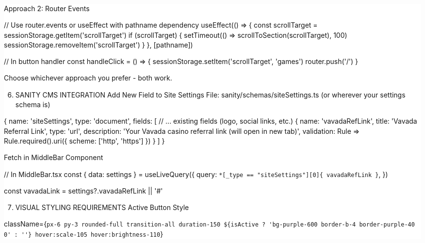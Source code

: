 
Approach 2: Router Events

// Use router.events or useEffect with pathname dependency
useEffect(() => {
  const scrollTarget = sessionStorage.getItem('scrollTarget')
  if (scrollTarget) {
    setTimeout(() => scrollToSection(scrollTarget), 100)
    sessionStorage.removeItem('scrollTarget')
  }
}, [pathname])

// In button handler
const handleClick = () => {
  sessionStorage.setItem('scrollTarget', 'games')
  router.push('/')
}

Choose whichever approach you prefer - both work.

6. SANITY CMS INTEGRATION
Add New Field to Site Settings
File: sanity/schemas/siteSettings.ts (or wherever your settings schema is)

{
  name: 'siteSettings',
  type: 'document',
  fields: [
    // ... existing fields (logo, social links, etc.)
    {
      name: 'vavadaRefLink',
      title: 'Vavada Referral Link',
      type: 'url',
      description: 'Your Vavada casino referral link (will open in new tab)',
      validation: Rule => Rule.required().uri({
        scheme: ['http', 'https']
      })
    }
  ]
}


Fetch in MiddleBar Component

// In MiddleBar.tsx
const { data: settings } = useLiveQuery({
  query: `*[_type == "siteSettings"][0]{ vavadaRefLink }`,
})

const vavadaLink = settings?.vavadaRefLink || '#'

7. VISUAL STYLING REQUIREMENTS
Active Button Style

className={`
  px-6 py-3 rounded-full
  transition-all duration-150
  ${isActive ? 'bg-purple-600 border-b-4 border-purple-400' : ''}
  hover:scale-105 hover:brightness-110
`}
